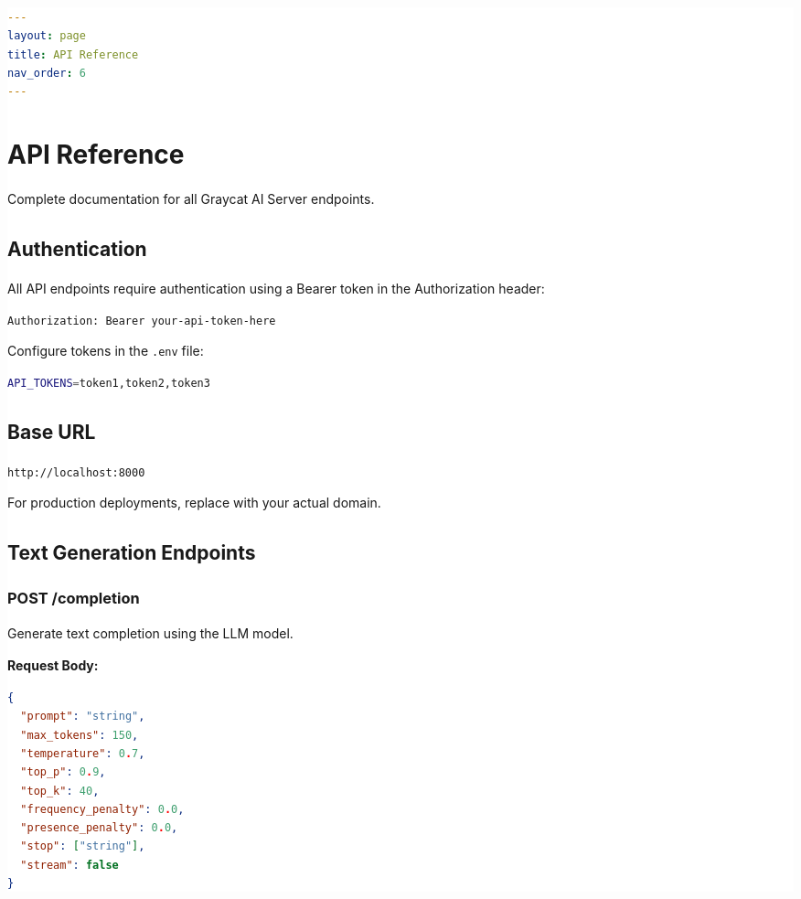 ```yaml
---
layout: page
title: API Reference
nav_order: 6
---
```


# API Reference

Complete documentation for all Graycat AI Server endpoints.

## Authentication

All API endpoints require authentication using a Bearer token in the Authorization header:

```
Authorization: Bearer your-api-token-here
```

Configure tokens in the `.env` file:
```bash
API_TOKENS=token1,token2,token3
```

## Base URL

```
http://localhost:8000
```

For production deployments, replace with your actual domain.

## Text Generation Endpoints

### POST /completion

Generate text completion using the LLM model.

**Request Body:**
```json
{
  "prompt": "string",
  "max_tokens": 150,
  "temperature": 0.7,
  "top_p": 0.9,
  "top_k": 40,
  "frequency_penalty": 0.0,
  "presence_penalty": 0.0,
  "stop": ["string"],
  "stream": false
}
```
